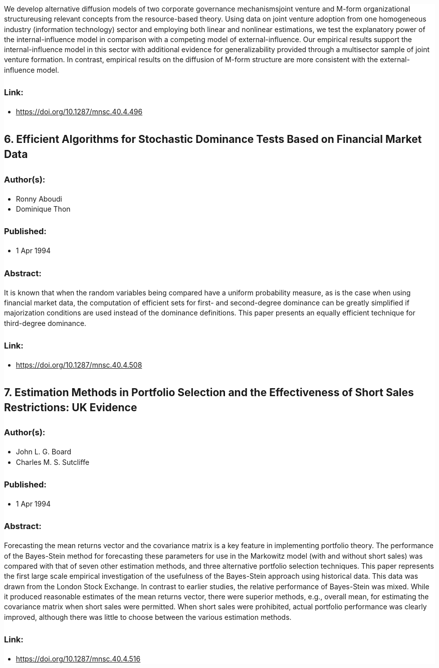 We develop alternative diffusion models of two corporate governance mechanismsjoint venture and M-form organizational structureusing relevant concepts from the resource-based theory. Using data on joint venture adoption from one homogeneous industry (information technology) sector and employing both linear and nonlinear estimations, we test the explanatory power of the internal-influence model in comparison with a competing model of external-influence. Our empirical results support the internal-influence model in this sector with additional evidence for generalizability provided through a multisector sample of joint venture formation. In contrast, empirical results on the diffusion of M-form structure are more consistent with the external-influence model.
### Link:
- https://doi.org/10.1287/mnsc.40.4.496

## 6. Efficient Algorithms for Stochastic Dominance Tests Based on Financial Market Data
### Author(s):
- Ronny Aboudi
- Dominique Thon
### Published:
- 1 Apr 1994
### Abstract:
It is known that when the random variables being compared have a uniform probability measure, as is the case when using financial market data, the computation of efficient sets for first- and second-degree dominance can be greatly simplified if majorization conditions are used instead of the dominance definitions. This paper presents an equally efficient technique for third-degree dominance.
### Link:
- https://doi.org/10.1287/mnsc.40.4.508

## 7. Estimation Methods in Portfolio Selection and the Effectiveness of Short Sales Restrictions: UK Evidence
### Author(s):
- John L. G. Board
- Charles M. S. Sutcliffe
### Published:
- 1 Apr 1994
### Abstract:
Forecasting the mean returns vector and the covariance matrix is a key feature in implementing portfolio theory. The performance of the Bayes-Stein method for forecasting these parameters for use in the Markowitz model (with and without short sales) was compared with that of seven other estimation methods, and three alternative portfolio selection techniques. This paper represents the first large scale empirical investigation of the usefulness of the Bayes-Stein approach using historical data. This data was drawn from the London Stock Exchange. In contrast to earlier studies, the relative performance of Bayes-Stein was mixed. While it produced reasonable estimates of the mean returns vector, there were superior methods, e.g., overall mean, for estimating the covariance matrix when short sales were permitted. When short sales were prohibited, actual portfolio performance was clearly improved, although there was little to choose between the various estimation methods.
### Link:
- https://doi.org/10.1287/mnsc.40.4.516

